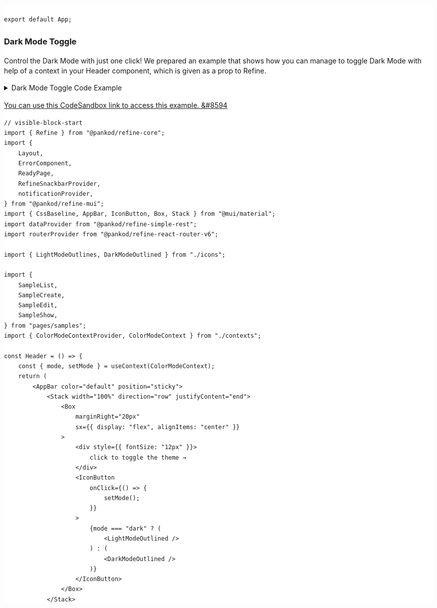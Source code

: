 ```tsx title="src/App.tsx"

export default App;
```

### Dark Mode Toggle

Control the Dark Mode with just one click! We prepared an example that shows how you can manage to toggle Dark Mode with help of a context in your Header component, which is given as a prop to Refine.

<details><summary>Dark Mode Toggle Code Example</summary></details>

[You can use this CodeSandbox link to access this example. &#8594](https://codesandbox.io/embed/github/refinedev/refine/tree/next/examples/customization-theme-mui/?view=preview&theme=dark&codemirror=1)

```tsx live previewOnly previewHeight=450px disableScroll
// visible-block-start
import { Refine } from "@pankod/refine-core";
import {
    Layout,
    ErrorComponent,
    ReadyPage,
    RefineSnackbarProvider,
    notificationProvider,
} from "@pankod/refine-mui";
import { CssBaseline, AppBar, IconButton, Box, Stack } from "@mui/material";
import dataProvider from "@pankod/refine-simple-rest";
import routerProvider from "@pankod/refine-react-router-v6";

import { LightModeOutlines, DarkModeOutlined } from "./icons";

import {
    SampleList,
    SampleCreate,
    SampleEdit,
    SampleShow,
} from "pages/samples";
import { ColorModeContextProvider, ColorModeContext } from "./contexts";

const Header = () => {
    const { mode, setMode } = useContext(ColorModeContext);
    return (
        <AppBar color="default" position="sticky">
            <Stack width="100%" direction="row" justifyContent="end">
                <Box
                    marginRight="20px"
                    sx={{ display: "flex", alignItems: "center" }}
                >
                    <div style={{ fontSize: "12px" }}>
                        click to toggle the theme →
                    </div>
                    <IconButton
                        onClick={() => {
                            setMode();
                        }}
                    >
                        {mode === "dark" ? (
                            <LightModeOutlined />
                        ) : (
                            <DarkModeOutlined />
                        )}
                    </IconButton>
                </Box>
            </Stack>
```